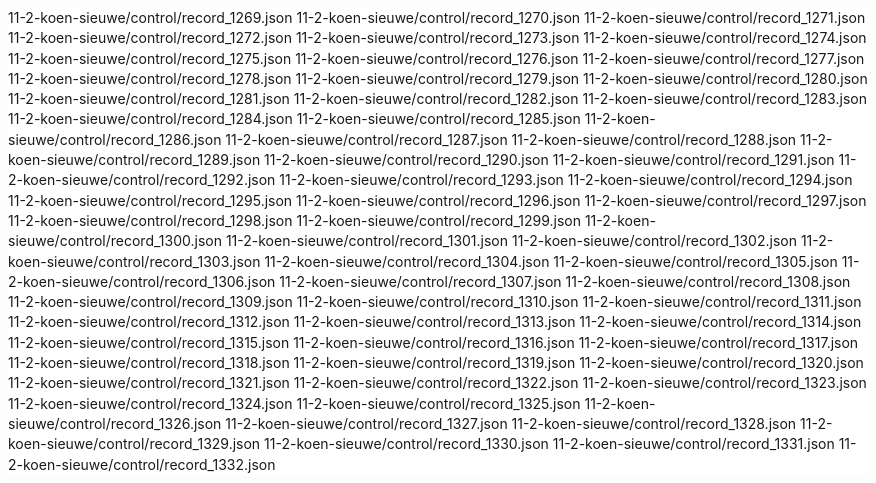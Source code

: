 11-2-koen-sieuwe/control/record_1269.json
11-2-koen-sieuwe/control/record_1270.json
11-2-koen-sieuwe/control/record_1271.json
11-2-koen-sieuwe/control/record_1272.json
11-2-koen-sieuwe/control/record_1273.json
11-2-koen-sieuwe/control/record_1274.json
11-2-koen-sieuwe/control/record_1275.json
11-2-koen-sieuwe/control/record_1276.json
11-2-koen-sieuwe/control/record_1277.json
11-2-koen-sieuwe/control/record_1278.json
11-2-koen-sieuwe/control/record_1279.json
11-2-koen-sieuwe/control/record_1280.json
11-2-koen-sieuwe/control/record_1281.json
11-2-koen-sieuwe/control/record_1282.json
11-2-koen-sieuwe/control/record_1283.json
11-2-koen-sieuwe/control/record_1284.json
11-2-koen-sieuwe/control/record_1285.json
11-2-koen-sieuwe/control/record_1286.json
11-2-koen-sieuwe/control/record_1287.json
11-2-koen-sieuwe/control/record_1288.json
11-2-koen-sieuwe/control/record_1289.json
11-2-koen-sieuwe/control/record_1290.json
11-2-koen-sieuwe/control/record_1291.json
11-2-koen-sieuwe/control/record_1292.json
11-2-koen-sieuwe/control/record_1293.json
11-2-koen-sieuwe/control/record_1294.json
11-2-koen-sieuwe/control/record_1295.json
11-2-koen-sieuwe/control/record_1296.json
11-2-koen-sieuwe/control/record_1297.json
11-2-koen-sieuwe/control/record_1298.json
11-2-koen-sieuwe/control/record_1299.json
11-2-koen-sieuwe/control/record_1300.json
11-2-koen-sieuwe/control/record_1301.json
11-2-koen-sieuwe/control/record_1302.json
11-2-koen-sieuwe/control/record_1303.json
11-2-koen-sieuwe/control/record_1304.json
11-2-koen-sieuwe/control/record_1305.json
11-2-koen-sieuwe/control/record_1306.json
11-2-koen-sieuwe/control/record_1307.json
11-2-koen-sieuwe/control/record_1308.json
11-2-koen-sieuwe/control/record_1309.json
11-2-koen-sieuwe/control/record_1310.json
11-2-koen-sieuwe/control/record_1311.json
11-2-koen-sieuwe/control/record_1312.json
11-2-koen-sieuwe/control/record_1313.json
11-2-koen-sieuwe/control/record_1314.json
11-2-koen-sieuwe/control/record_1315.json
11-2-koen-sieuwe/control/record_1316.json
11-2-koen-sieuwe/control/record_1317.json
11-2-koen-sieuwe/control/record_1318.json
11-2-koen-sieuwe/control/record_1319.json
11-2-koen-sieuwe/control/record_1320.json
11-2-koen-sieuwe/control/record_1321.json
11-2-koen-sieuwe/control/record_1322.json
11-2-koen-sieuwe/control/record_1323.json
11-2-koen-sieuwe/control/record_1324.json
11-2-koen-sieuwe/control/record_1325.json
11-2-koen-sieuwe/control/record_1326.json
11-2-koen-sieuwe/control/record_1327.json
11-2-koen-sieuwe/control/record_1328.json
11-2-koen-sieuwe/control/record_1329.json
11-2-koen-sieuwe/control/record_1330.json
11-2-koen-sieuwe/control/record_1331.json
11-2-koen-sieuwe/control/record_1332.json